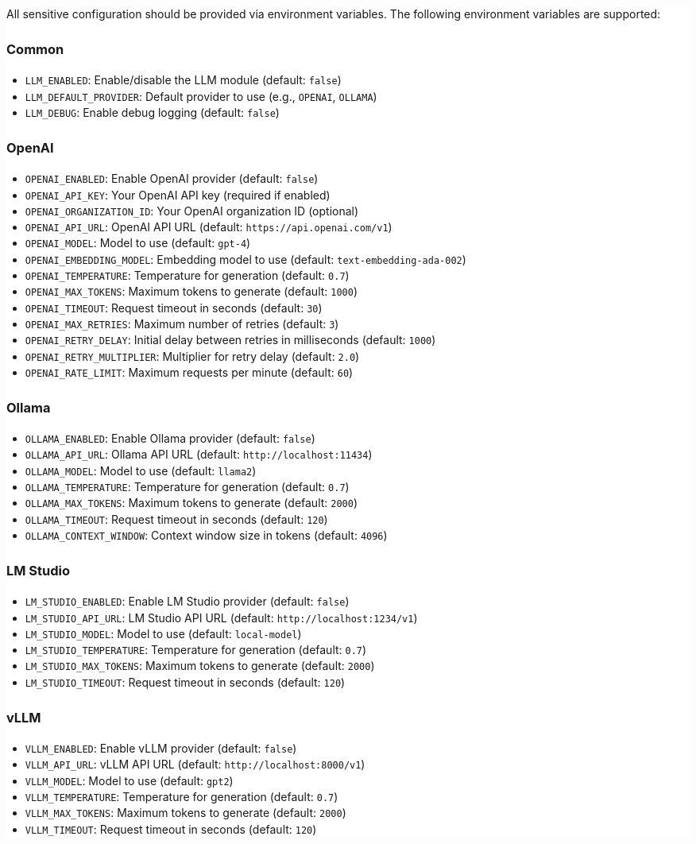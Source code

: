 All sensitive configuration should be provided via environment variables. The following environment variables are supported:

### Common

- `LLM_ENABLED`: Enable/disable the LLM module (default: `false`)
- `LLM_DEFAULT_PROVIDER`: Default provider to use (e.g., `OPENAI`, `OLLAMA`)
- `LLM_DEBUG`: Enable debug logging (default: `false`)

### OpenAI

- `OPENAI_ENABLED`: Enable OpenAI provider (default: `false`)
- `OPENAI_API_KEY`: Your OpenAI API key (required if enabled)
- `OPENAI_ORGANIZATION_ID`: Your OpenAI organization ID (optional)
- `OPENAI_API_URL`: OpenAI API URL (default: `https://api.openai.com/v1`)
- `OPENAI_MODEL`: Model to use (default: `gpt-4`)
- `OPENAI_EMBEDDING_MODEL`: Embedding model to use (default: `text-embedding-ada-002`)
- `OPENAI_TEMPERATURE`: Temperature for generation (default: `0.7`)
- `OPENAI_MAX_TOKENS`: Maximum tokens to generate (default: `1000`)
- `OPENAI_TIMEOUT`: Request timeout in seconds (default: `30`)
- `OPENAI_MAX_RETRIES`: Maximum number of retries (default: `3`)
- `OPENAI_RETRY_DELAY`: Initial delay between retries in milliseconds (default: `1000`)
- `OPENAI_RETRY_MULTIPLIER`: Multiplier for retry delay (default: `2.0`)
- `OPENAI_RATE_LIMIT`: Maximum requests per minute (default: `60`)

### Ollama

- `OLLAMA_ENABLED`: Enable Ollama provider (default: `false`)
- `OLLAMA_API_URL`: Ollama API URL (default: `http://localhost:11434`)
- `OLLAMA_MODEL`: Model to use (default: `llama2`)
- `OLLAMA_TEMPERATURE`: Temperature for generation (default: `0.7`)
- `OLLAMA_MAX_TOKENS`: Maximum tokens to generate (default: `2000`)
- `OLLAMA_TIMEOUT`: Request timeout in seconds (default: `120`)
- `OLLAMA_CONTEXT_WINDOW`: Context window size in tokens (default: `4096`)

### LM Studio

- `LM_STUDIO_ENABLED`: Enable LM Studio provider (default: `false`)
- `LM_STUDIO_API_URL`: LM Studio API URL (default: `http://localhost:1234/v1`)
- `LM_STUDIO_MODEL`: Model to use (default: `local-model`)
- `LM_STUDIO_TEMPERATURE`: Temperature for generation (default: `0.7`)
- `LM_STUDIO_MAX_TOKENS`: Maximum tokens to generate (default: `2000`)
- `LM_STUDIO_TIMEOUT`: Request timeout in seconds (default: `120`)

### vLLM

- `VLLM_ENABLED`: Enable vLLM provider (default: `false`)
- `VLLM_API_URL`: vLLM API URL (default: `http://localhost:8000/v1`)
- `VLLM_MODEL`: Model to use (default: `gpt2`)
- `VLLM_TEMPERATURE`: Temperature for generation (default: `0.7`)
- `VLLM_MAX_TOKENS`: Maximum tokens to generate (default: `2000`)
- `VLLM_TIMEOUT`: Request timeout in seconds (default: `120`)
